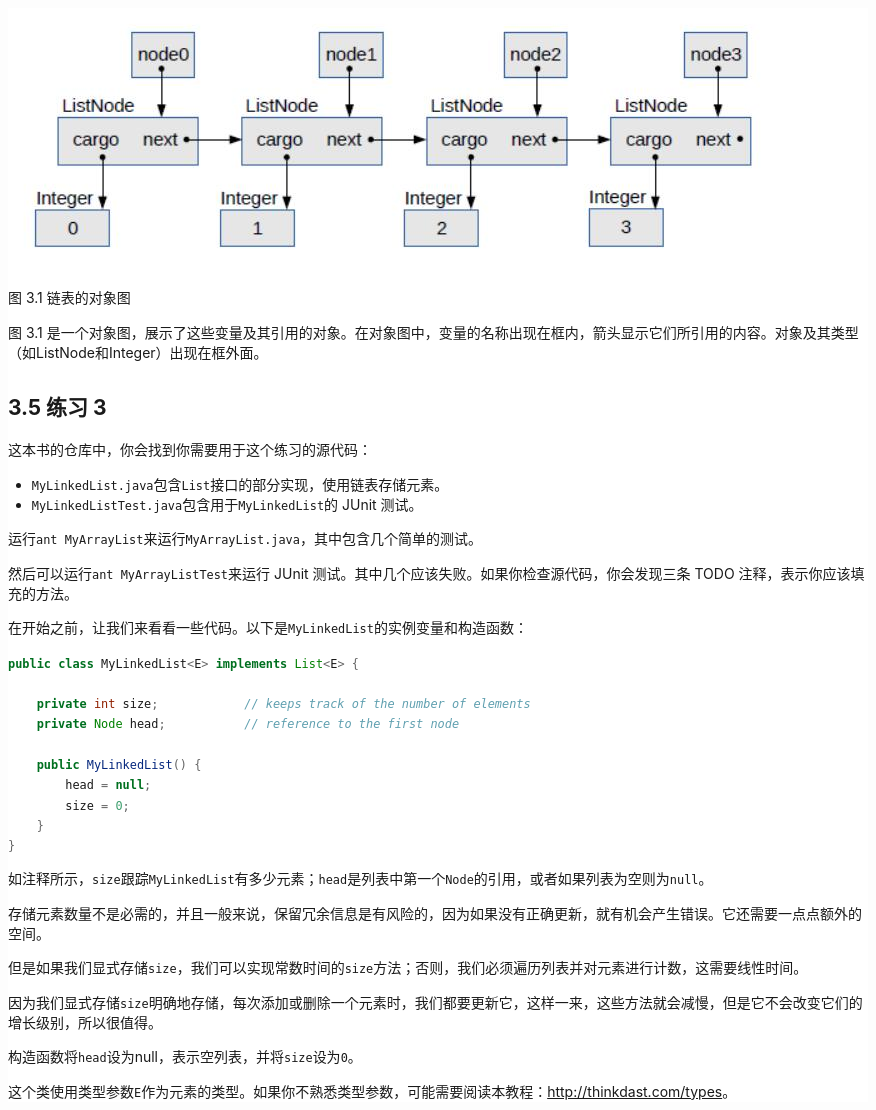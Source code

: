 ![](img/3-1.jpg)

图 3.1 链表的对象图

图 3.1 是一个对象图，展示了这些变量及其引用的对象。在对象图中，变量的名称出现在框内，箭头显示它们所引用的内容。对象及其类型（如ListNode和Integer）出现在框外面。

## 3.5 练习 3

这本书的仓库中，你会找到你需要用于这个练习的源代码：

+   `MyLinkedList.java`包含`List`接口的部分实现，使用链表存储元素。
+   `MyLinkedListTest.java`包含用于`MyLinkedList`的 JUnit 测试。

运行`ant MyArrayList`来运行`MyArrayList.java`，其中包含几个简单的测试。

然后可以运行`ant MyArrayListTest`来运行 JUnit 测试。其中几个应该失败。如果你检查源代码，你会发现三条 TODO 注释，表示你应该填充的方法。

在开始之前，让我们来看看一些代码。以下是`MyLinkedList`的实例变量和构造函数：

```java
public class MyLinkedList<E> implements List<E> {

    private int size;            // keeps track of the number of elements
    private Node head;           // reference to the first node

    public MyLinkedList() {
        head = null;
        size = 0;
    }
}
```

如注释所示，`size`跟踪`MyLinkedList`有多少元素；`head`是列表中第一个`Node`的引用，或者如果列表为空则为`null`。

存储元素数量不是必需的，并且一般来说，保留冗余信息是有风险的，因为如果没有正确更新，就有机会产生错误。它还需要一点点额外的空间。

但是如果我们显式存储`size`，我们可以实现常数时间的`size`方法；否则，我们必须遍历列表并对元素进行计数，这需要线性时间。

因为我们显式存储`size`明确地存储，每次添加或删除一个元素时，我们都要更新它，这样一来，这些方法就会减慢，但是它不会改变它们的增长级别，所以很值得。

构造函数将`head`设为null，表示空列表，并将`size`设为`0`。

这个类使用类型参数`E`作为元素的类型。如果你不熟悉类型参数，可能需要阅读本教程：<http://thinkdast.com/types>。
